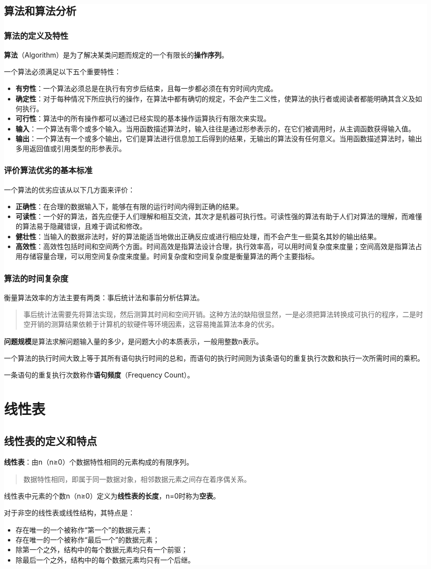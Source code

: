 
## 算法和算法分析

### 算法的定义及特性

**算法**（Algorithm）是为了解决某类问题而规定的一个有限长的**操作序列**。

一个算法必须满足以下五个重要特性：

- **有穷性**：一个算法必须总是在执行有穷步后结束，且每一步都必须在有穷时间内完成。
- **确定性**：对于每种情况下所应执行的操作，在算法中都有确切的规定，不会产生二义性，使算法的执行者或阅读者都能明确其含义及如何执行。
- **可行性**：算法中的所有操作都可以通过已经实现的基本操作运算执行有限次来实现。
- **输入**：一个算法有零个或多个输入。当用函数描述算法时，输入往往是通过形参表示的，在它们被调用时，从主调函数获得输入值。
- **输出**：一个算法有一个或多个输出，它们是算法进行信息加工后得到的结果，无输出的算法没有任何意义。当用函数描述算法时，输出多用返回值或引用类型的形参表示。

### 评价算法优劣的基本标准

一个算法的优劣应该从以下几方面来评价：

- **正确性**：在合理的数据输入下，能够在有限的运行时间内得到正确的结果。
- **可读性**：一个好的算法，首先应便于人们理解和相互交流，其次才是机器可执行性。可读性强的算法有助于人们对算法的理解，而难懂的算法易于隐藏错误，且难于调试和修改。
- **健壮性**：当输入的数据非法时，好的算法能适当地做出正确反应或进行相应处理，而不会产生一些莫名其妙的输出结果。
- **高效性**：高效性包括时间和空间两个方面。时间高效是指算法设计合理，执行效率高，可以用时间复杂度来度量；空间高效是指算法占用存储容量合理，可以用空间复杂度来度量。时间复杂度和空间复杂度是衡量算法的两个主要指标。

### 算法的时间复杂度

衡量算法效率的方法主要有两类：事后统计法和事前分析估算法。

> 事后统计法需要先将算法实现，然后测算其时间和空间开销。这种方法的缺陷很显然，一是必须把算法转换成可执行的程序，二是时空开销的测算结果依赖于计算机的软硬件等环境因素，这容易掩盖算法本身的优劣。

**问题规模**是算法求解问题输入量的多少，是问题大小的本质表示，一般用整数n表示。

一个算法的执行时间大致上等于其所有语句执行时间的总和，而语句的执行时间则为该条语句的重复执行次数和执行一次所需时间的乘积。

一条语句的重复执行次数称作**语句频度**（Frequency Count）。





# 线性表

## 线性表的定义和特点

**线性表**：由n（n≥0）个数据特性相同的元素构成的有限序列。

> 数据特性相同，即属于同一数据对象，相邻数据元素之间存在着序偶关系。

线性表中元素的个数n（n≥0）定义为**线性表的长度**，n=0时称为**空表**。

对于非空的线性表或线性结构，其特点是：

- 存在唯一的一个被称作“第一个”的数据元素；
- 存在唯一的一个被称作“最后一个”的数据元素；
- 除第一个之外，结构中的每个数据元素均只有一个前驱；
- 除最后一个之外，结构中的每个数据元素均只有一个后继。
